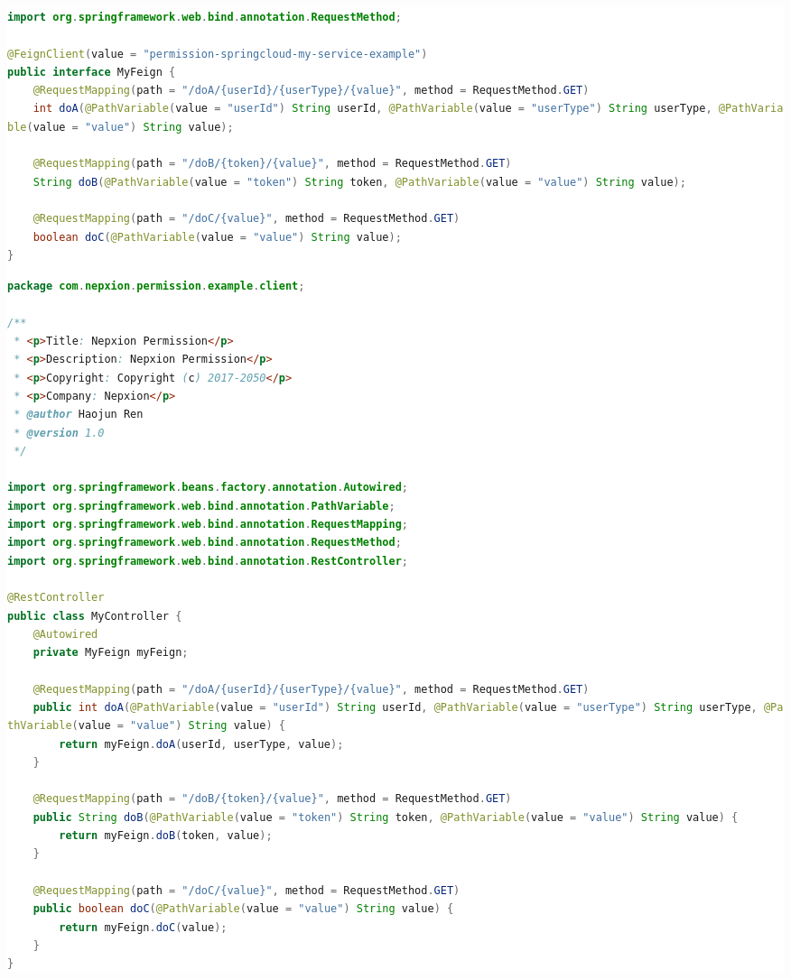 ```java
import org.springframework.web.bind.annotation.RequestMethod;

@FeignClient(value = "permission-springcloud-my-service-example")
public interface MyFeign {
    @RequestMapping(path = "/doA/{userId}/{userType}/{value}", method = RequestMethod.GET)
    int doA(@PathVariable(value = "userId") String userId, @PathVariable(value = "userType") String userType, @PathVariable(value = "value") String value);

    @RequestMapping(path = "/doB/{token}/{value}", method = RequestMethod.GET)
    String doB(@PathVariable(value = "token") String token, @PathVariable(value = "value") String value);

    @RequestMapping(path = "/doC/{value}", method = RequestMethod.GET)
    boolean doC(@PathVariable(value = "value") String value);
}
```

```java
package com.nepxion.permission.example.client;

/**
 * <p>Title: Nepxion Permission</p>
 * <p>Description: Nepxion Permission</p>
 * <p>Copyright: Copyright (c) 2017-2050</p>
 * <p>Company: Nepxion</p>
 * @author Haojun Ren
 * @version 1.0
 */

import org.springframework.beans.factory.annotation.Autowired;
import org.springframework.web.bind.annotation.PathVariable;
import org.springframework.web.bind.annotation.RequestMapping;
import org.springframework.web.bind.annotation.RequestMethod;
import org.springframework.web.bind.annotation.RestController;

@RestController
public class MyController {
    @Autowired
    private MyFeign myFeign;

    @RequestMapping(path = "/doA/{userId}/{userType}/{value}", method = RequestMethod.GET)
    public int doA(@PathVariable(value = "userId") String userId, @PathVariable(value = "userType") String userType, @PathVariable(value = "value") String value) {
        return myFeign.doA(userId, userType, value);
    }

    @RequestMapping(path = "/doB/{token}/{value}", method = RequestMethod.GET)
    public String doB(@PathVariable(value = "token") String token, @PathVariable(value = "value") String value) {
        return myFeign.doB(token, value);
    }

    @RequestMapping(path = "/doC/{value}", method = RequestMethod.GET)
    public boolean doC(@PathVariable(value = "value") String value) {
        return myFeign.doC(value);
    }
}
```

